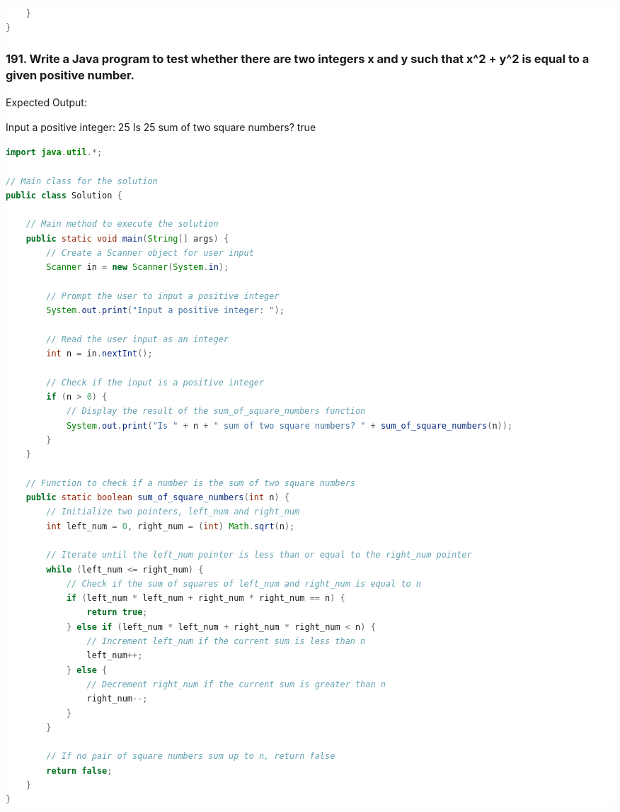 ```java
    }
}
```
### 191. Write a Java program to test whether there are two integers x and y such that x^2 + y^2 is equal to a given positive number.

Expected Output:

Input a positive integer:  25
Is 25 sum of two square numbers? true


```java
import java.util.*;

// Main class for the solution
public class Solution {  

    // Main method to execute the solution
    public static void main(String[] args) {
        // Create a Scanner object for user input
        Scanner in = new Scanner(System.in);	
        
        // Prompt the user to input a positive integer
        System.out.print("Input a positive integer: ");
        
        // Read the user input as an integer
        int n = in.nextInt(); 

        // Check if the input is a positive integer
        if (n > 0) {
            // Display the result of the sum_of_square_numbers function
            System.out.print("Is " + n + " sum of two square numbers? " + sum_of_square_numbers(n));
        }  		
    }

    // Function to check if a number is the sum of two square numbers
    public static boolean sum_of_square_numbers(int n) {
        // Initialize two pointers, left_num and right_num
        int left_num = 0, right_num = (int) Math.sqrt(n);

        // Iterate until the left_num pointer is less than or equal to the right_num pointer
        while (left_num <= right_num) {
            // Check if the sum of squares of left_num and right_num is equal to n
            if (left_num * left_num + right_num * right_num == n) {
                return true;
            } else if (left_num * left_num + right_num * right_num < n) {
                // Increment left_num if the current sum is less than n
                left_num++;
            } else {
                // Decrement right_num if the current sum is greater than n
                right_num--;
            }
        }

        // If no pair of square numbers sum up to n, return false
        return false;
    }
}
```